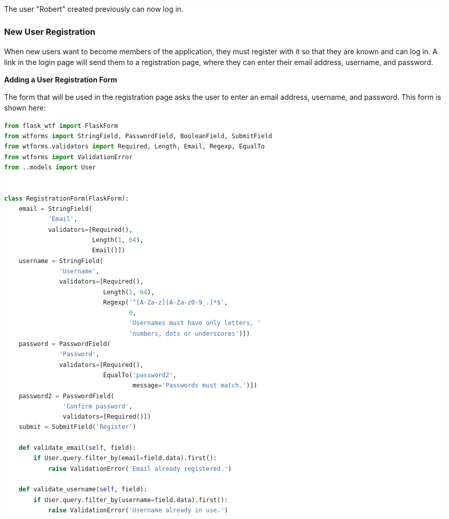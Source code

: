 The user "Robert" created previously can now log in.

### New User Registration

When new users want to become members of the application, they must 
register with it so that they are known and can log in. A link in the 
login page will send them to a registration page, where they can enter 
their email address, username, and password.

**Adding a User Registration Form**

The form that will be used in the registration page asks the user to 
enter an email address, username, and password. This form is shown here:

```python
from flask_wtf import FlaskForm
from wtforms import StringField, PasswordField, BooleanField, SubmitField
from wtforms.validators import Required, Length, Email, Regexp, EqualTo
from wtforms import ValidationError
from ..models import User


class RegistrationForm(FlaskForm):
    email = StringField(
            'Email', 
            validators=[Required(), 
                        Length(1, 64), 
                        Email()])
    username = StringField(
               'Username', 
               validators=[Required(), 
                           Length(1, 64), 
                           Regexp('^[A-Za-z][A-Za-z0-9_.]*$', 
                                  0, 
                                  'Usernames must have only letters, '
                                  'numbers, dots or underscores')])
    password = PasswordField(
               'Password', 
               validators=[Required(), 
                           EqualTo('password2', 
                                   message='Passwords must match.')])
    password2 = PasswordField(
                'Confirm password', 
                validators=[Required()])
    submit = SubmitField('Register')

    def validate_email(self, field):
        if User.query.filter_by(email=field.data).first():
            raise ValidationError('Email already registered.')

    def validate_username(self, field):
        if User.query.filter_by(username=field.data).first():
            raise ValidationError('Username already in use.')
```
